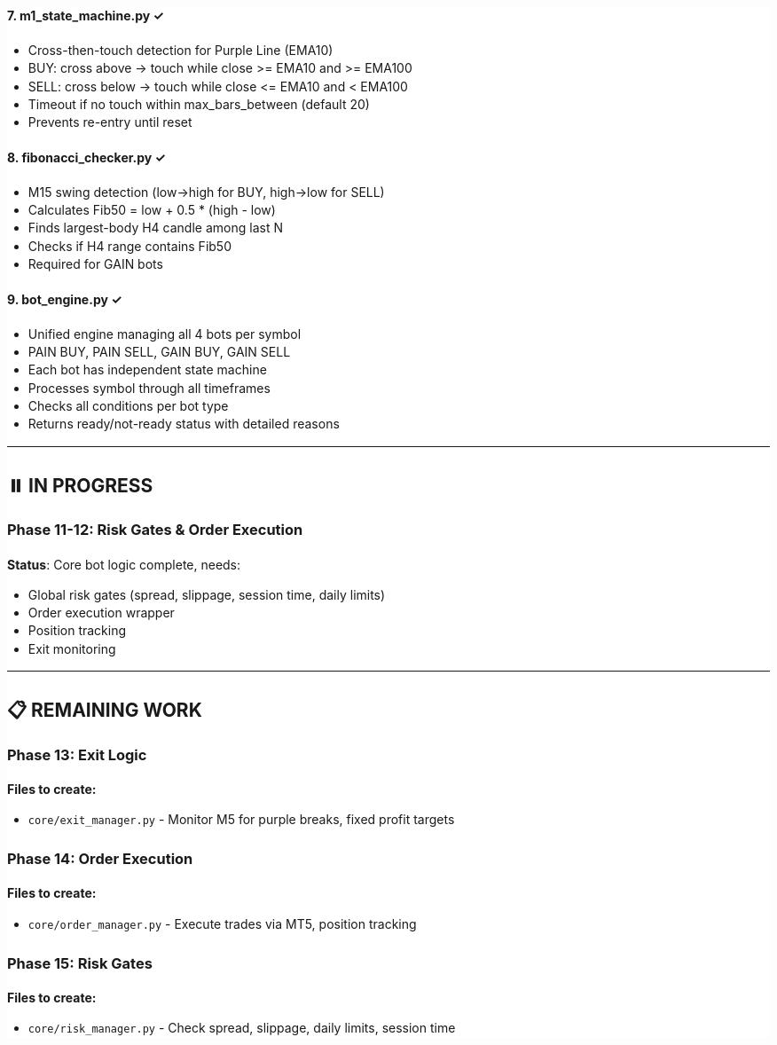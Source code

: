 #### 7. **m1_state_machine.py** ✓
- Cross-then-touch detection for Purple Line (EMA10)
- BUY: cross above → touch while close >= EMA10 and >= EMA100
- SELL: cross below → touch while close <= EMA10 and < EMA100
- Timeout if no touch within max_bars_between (default 20)
- Prevents re-entry until reset

#### 8. **fibonacci_checker.py** ✓
- M15 swing detection (low→high for BUY, high→low for SELL)
- Calculates Fib50 = low + 0.5 * (high - low)
- Finds largest-body H4 candle among last N
- Checks if H4 range contains Fib50
- Required for GAIN bots

#### 9. **bot_engine.py** ✓
- Unified engine managing all 4 bots per symbol
- PAIN BUY, PAIN SELL, GAIN BUY, GAIN SELL
- Each bot has independent state machine
- Processes symbol through all timeframes
- Checks all conditions per bot type
- Returns ready/not-ready status with detailed reasons

---

## ⏸️ IN PROGRESS

### Phase 11-12: Risk Gates & Order Execution
**Status**: Core bot logic complete, needs:
- Global risk gates (spread, slippage, session time, daily limits)
- Order execution wrapper
- Position tracking
- Exit monitoring

---

## 📋 REMAINING WORK

### Phase 13: Exit Logic
**Files to create:**
- `core/exit_manager.py` - Monitor M5 for purple breaks, fixed profit targets

### Phase 14: Order Execution
**Files to create:**
- `core/order_manager.py` - Execute trades via MT5, position tracking

### Phase 15: Risk Gates
**Files to create:**
- `core/risk_manager.py` - Check spread, slippage, daily limits, session time
